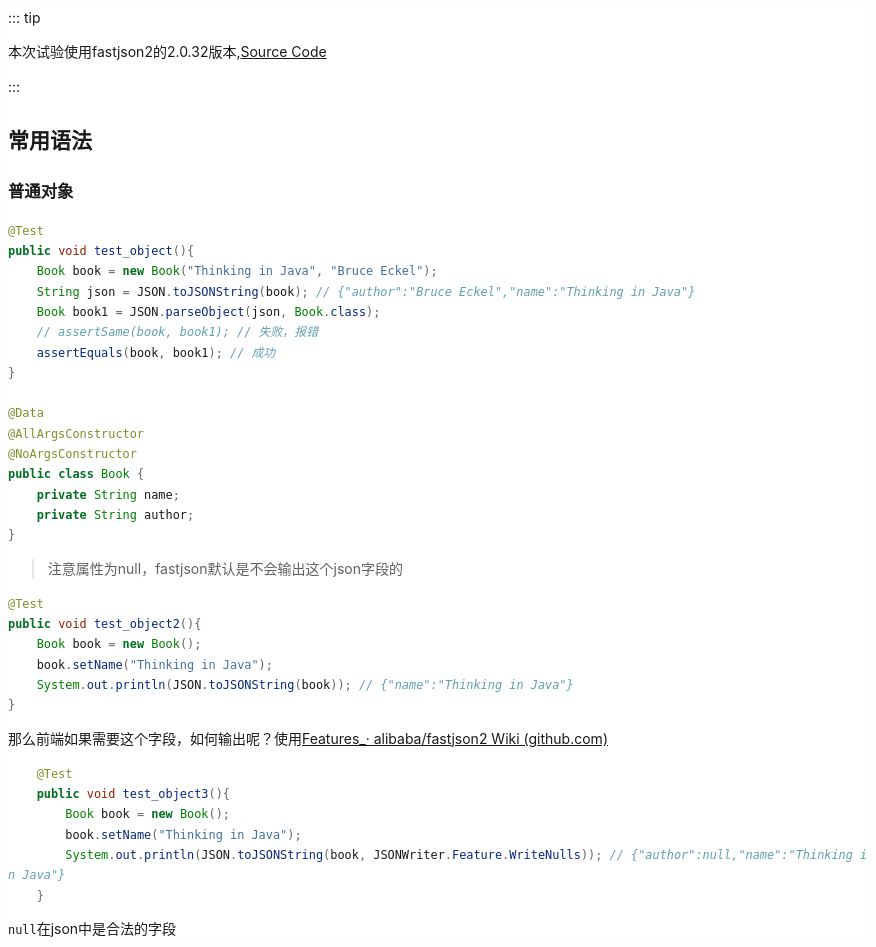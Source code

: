 ::: tip

本次试验使用fastjson2的2.0.32版本,[Source Code](https://github.com/Q10Viking/learncode/tree/main/javahelper/fastjson2-demo/src/main/java/org/hzz)

:::

## 常用语法

### 普通对象

```java
@Test
public void test_object(){
    Book book = new Book("Thinking in Java", "Bruce Eckel");
    String json = JSON.toJSONString(book); // {"author":"Bruce Eckel","name":"Thinking in Java"}
    Book book1 = JSON.parseObject(json, Book.class);
    // assertSame(book, book1); // 失败，报错
    assertEquals(book, book1); // 成功
}

@Data
@AllArgsConstructor
@NoArgsConstructor
public class Book {
    private String name;
    private String author;
}
```

> 注意属性为null，fastjson默认是不会输出这个json字段的

```java
@Test
public void test_object2(){
    Book book = new Book();
    book.setName("Thinking in Java");
    System.out.println(JSON.toJSONString(book)); // {"name":"Thinking in Java"}
}
```

那么前端如果需要这个字段，如何输出呢？使用[Features_· alibaba/fastjson2 Wiki (github.com)](https://github.com/alibaba/fastjson2/wiki/Features_cn)

```java
    @Test
    public void test_object3(){
        Book book = new Book();
        book.setName("Thinking in Java");
        System.out.println(JSON.toJSONString(book, JSONWriter.Feature.WriteNulls)); // {"author":null,"name":"Thinking in Java"}
    }
```

`null`在json中是合法的字段
